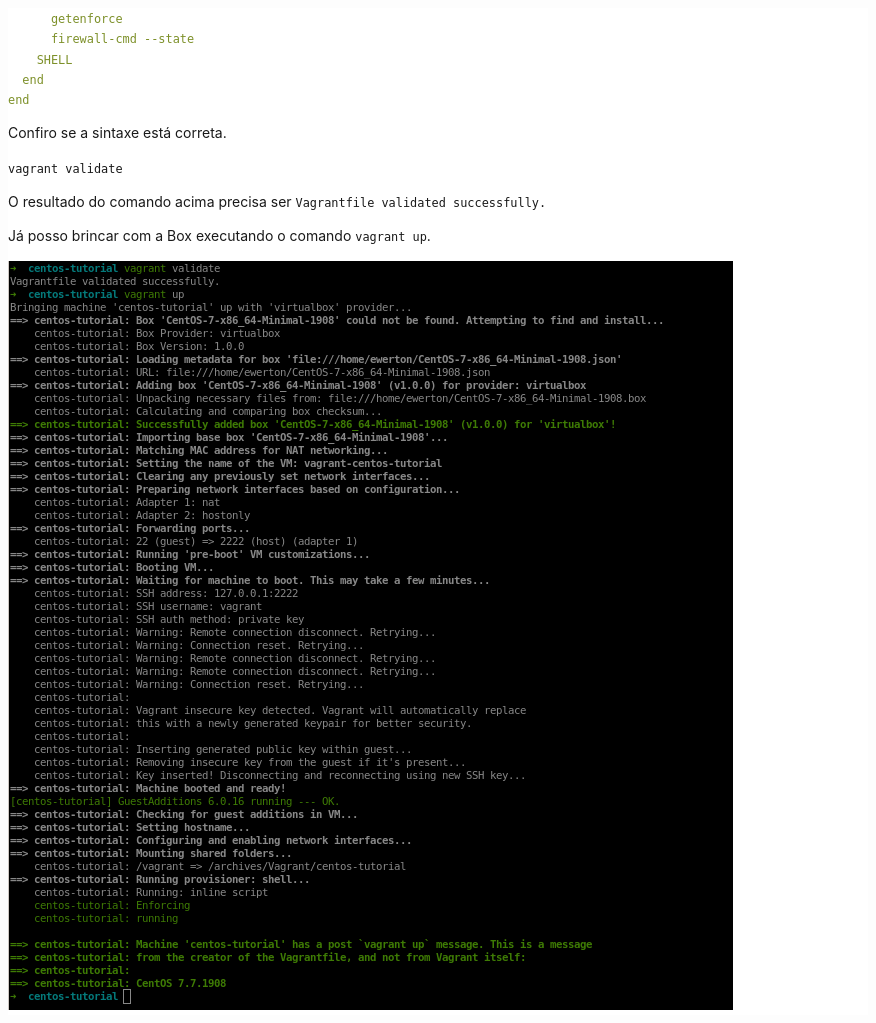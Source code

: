 ```yaml
      getenforce
      firewall-cmd --state
    SHELL
  end
end
```

Confiro se a sintaxe está correta.

```bash
vagrant validate
```

O resultado do comando acima precisa ser ```Vagrantfile validated successfully.```

Já posso brincar com a Box executando o comando ```vagrant up```.

![Imagem 13](https://raw.githubusercontent.com/ewerton-silva00/blog-sysadmin-linux/master/static/images/13-screenshot-vagrant-box-customized.png "Resultado do comando vagrant up")
